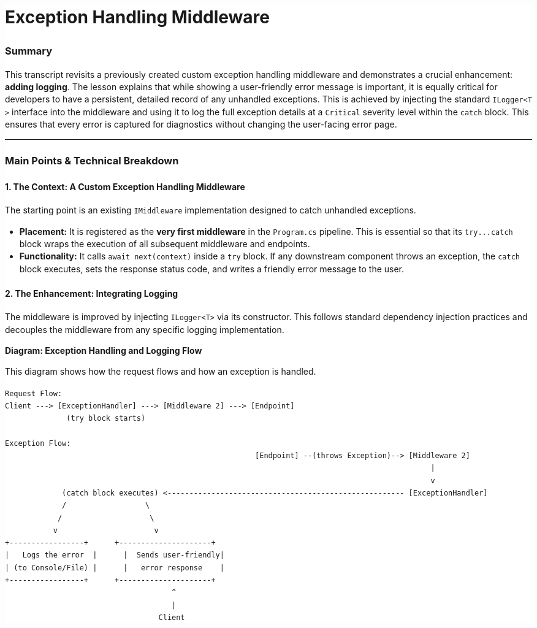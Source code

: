 # Exception Handling Middleware

### Summary

This transcript revisits a previously created custom exception handling middleware and demonstrates a crucial enhancement: **adding logging**. The lesson explains that while showing a user-friendly error message is important, it is equally critical for developers to have a persistent, detailed record of any unhandled exceptions. This is achieved by injecting the standard `ILogger<T>` interface into the middleware and using it to log the full exception details at a `Critical` severity level within the `catch` block. This ensures that every error is captured for diagnostics without changing the user-facing error page.

***

### Main Points \& Technical Breakdown

#### 1. The Context: A Custom Exception Handling Middleware

The starting point is an existing `IMiddleware` implementation designed to catch unhandled exceptions.

* **Placement:** It is registered as the **very first middleware** in the `Program.cs` pipeline. This is essential so that its `try...catch` block wraps the execution of all subsequent middleware and endpoints.
* **Functionality:** It calls `await next(context)` inside a `try` block. If any downstream component throws an exception, the `catch` block executes, sets the response status code, and writes a friendly error message to the user.


#### 2. The Enhancement: Integrating Logging

The middleware is improved by injecting `ILogger<T>` via its constructor. This follows standard dependency injection practices and decouples the middleware from any specific logging implementation.

**Diagram: Exception Handling and Logging Flow**

This diagram shows how the request flows and how an exception is handled.

```
Request Flow:
Client ---> [ExceptionHandler] ---> [Middleware 2] ---> [Endpoint]
              (try block starts)

Exception Flow:
                                                         [Endpoint] --(throws Exception)--> [Middleware 2]
                                                                                                 |
                                                                                                 v
             (catch block executes) <------------------------------------------------------ [ExceptionHandler]
             /                  \
            /                    \
           v                      v
+-----------------+      +---------------------+
|   Logs the error  |      |  Sends user-friendly|
| (to Console/File) |      |   error response    |
+-----------------+      +---------------------+
                                      ^
                                      |
                                   Client
```
